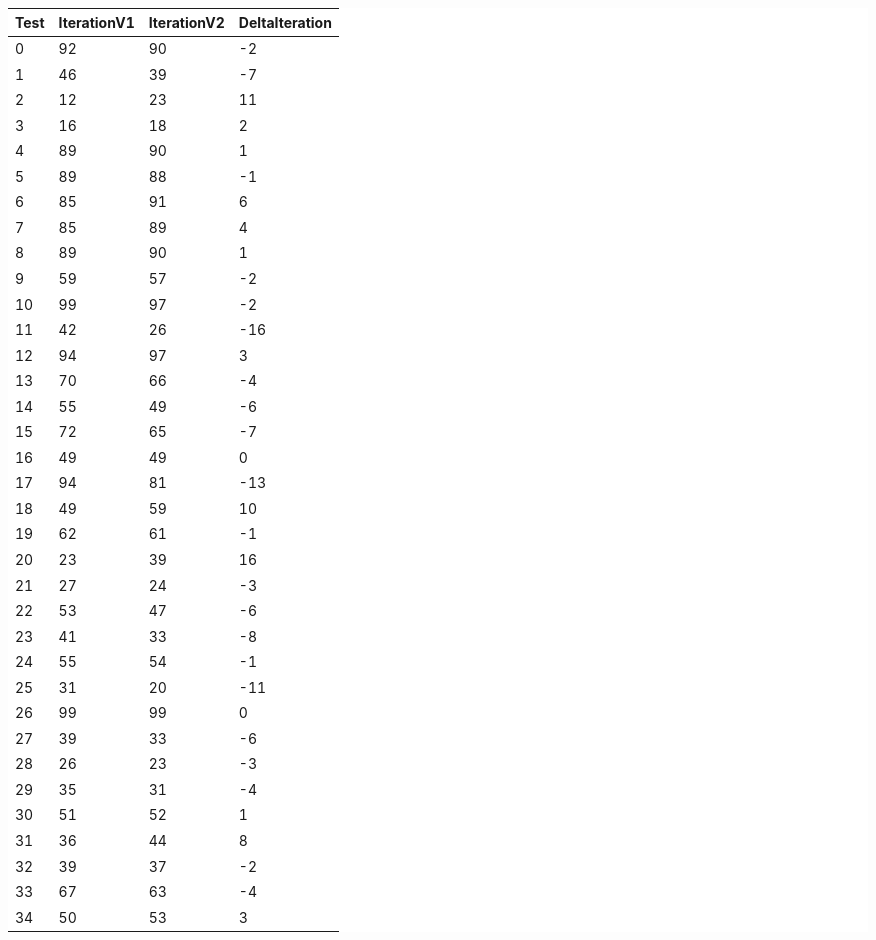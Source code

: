 


| Test | IterationV1 | IterationV2 | DeltaIteration |
| --- | --- | --- | --- |
| 0 | 92 | 90 | -2 |
| 1 | 46 | 39 | -7 |
| 2 | 12 | 23 | 11 |
| 3 | 16 | 18 | 2 |
| 4 | 89 | 90 | 1 |
| 5 | 89 | 88 | -1 |
| 6 | 85 | 91 | 6 |
| 7 | 85 | 89 | 4 |
| 8 | 89 | 90 | 1 |
| 9 | 59 | 57 | -2 |
| 10 | 99 | 97 | -2 |
| 11 | 42 | 26 | -16 |
| 12 | 94 | 97 | 3 |
| 13 | 70 | 66 | -4 |
| 14 | 55 | 49 | -6 |
| 15 | 72 | 65 | -7 |
| 16 | 49 | 49 | 0 |
| 17 | 94 | 81 | -13 |
| 18 | 49 | 59 | 10 |
| 19 | 62 | 61 | -1 |
| 20 | 23 | 39 | 16 |
| 21 | 27 | 24 | -3 |
| 22 | 53 | 47 | -6 |
| 23 | 41 | 33 | -8 |
| 24 | 55 | 54 | -1 |
| 25 | 31 | 20 | -11 |
| 26 | 99 | 99 | 0 |
| 27 | 39 | 33 | -6 |
| 28 | 26 | 23 | -3 |
| 29 | 35 | 31 | -4 |
| 30 | 51 | 52 | 1 |
| 31 | 36 | 44 | 8 |
| 32 | 39 | 37 | -2 |
| 33 | 67 | 63 | -4 |
| 34 | 50 | 53 | 3 |